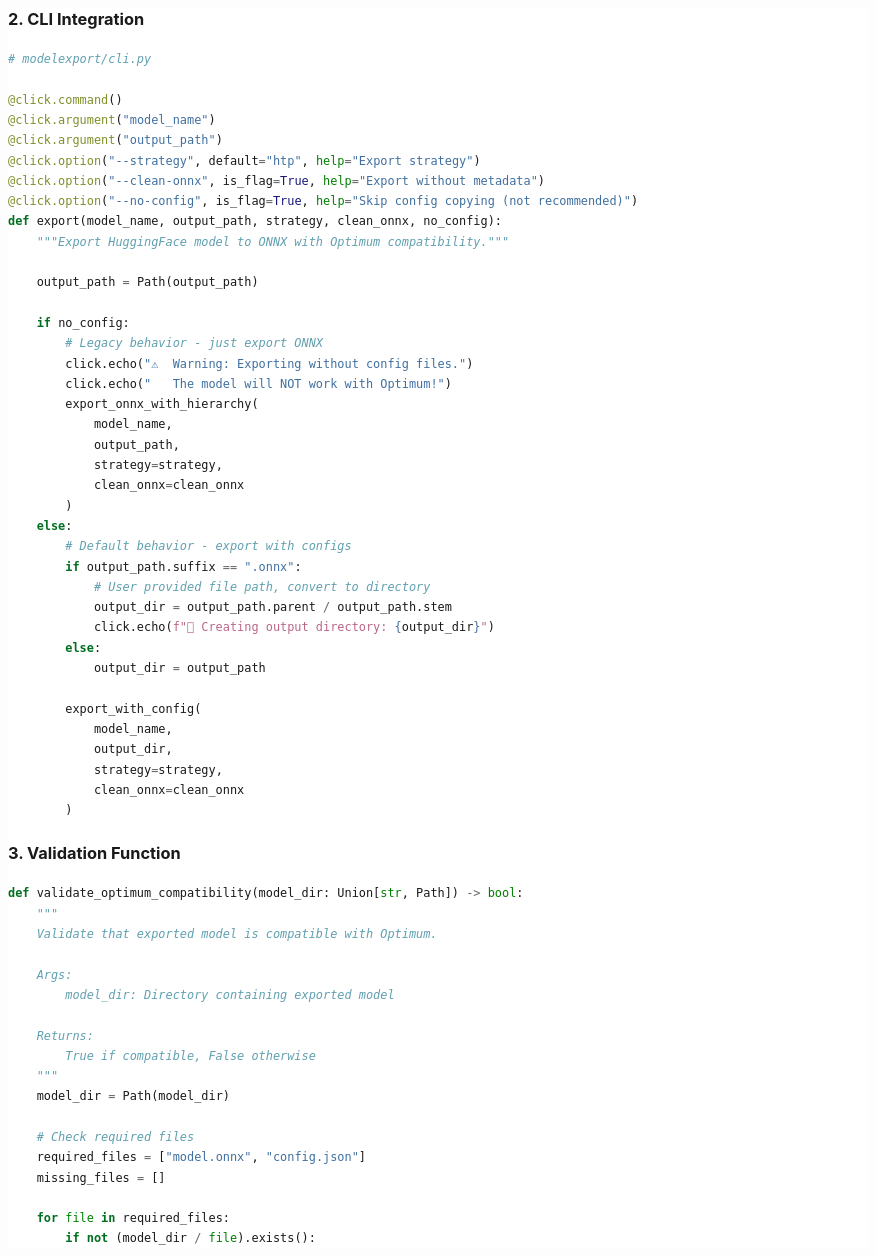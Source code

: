### 2. CLI Integration

```python
# modelexport/cli.py

@click.command()
@click.argument("model_name")
@click.argument("output_path")
@click.option("--strategy", default="htp", help="Export strategy")
@click.option("--clean-onnx", is_flag=True, help="Export without metadata")
@click.option("--no-config", is_flag=True, help="Skip config copying (not recommended)")
def export(model_name, output_path, strategy, clean_onnx, no_config):
    """Export HuggingFace model to ONNX with Optimum compatibility."""
    
    output_path = Path(output_path)
    
    if no_config:
        # Legacy behavior - just export ONNX
        click.echo("⚠️  Warning: Exporting without config files.")
        click.echo("   The model will NOT work with Optimum!")
        export_onnx_with_hierarchy(
            model_name,
            output_path,
            strategy=strategy,
            clean_onnx=clean_onnx
        )
    else:
        # Default behavior - export with configs
        if output_path.suffix == ".onnx":
            # User provided file path, convert to directory
            output_dir = output_path.parent / output_path.stem
            click.echo(f"📁 Creating output directory: {output_dir}")
        else:
            output_dir = output_path
        
        export_with_config(
            model_name,
            output_dir,
            strategy=strategy,
            clean_onnx=clean_onnx
        )
```

### 3. Validation Function

```python
def validate_optimum_compatibility(model_dir: Union[str, Path]) -> bool:
    """
    Validate that exported model is compatible with Optimum.
    
    Args:
        model_dir: Directory containing exported model
    
    Returns:
        True if compatible, False otherwise
    """
    model_dir = Path(model_dir)
    
    # Check required files
    required_files = ["model.onnx", "config.json"]
    missing_files = []
    
    for file in required_files:
        if not (model_dir / file).exists():
```